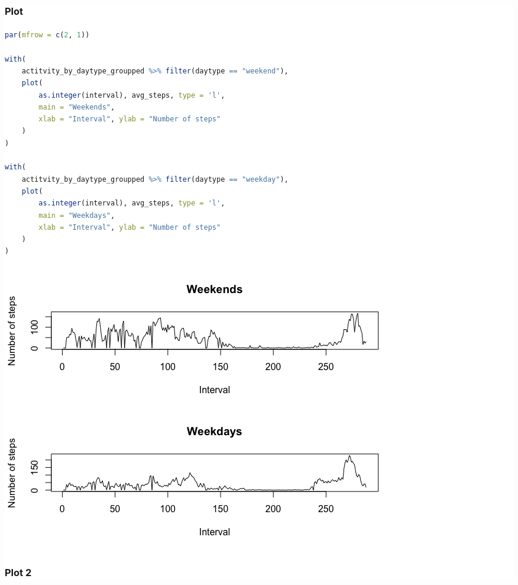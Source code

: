 ### Plot

```r
par(mfrow = c(2, 1))

with(
    actitvity_by_daytype_groupped %>% filter(daytype == "weekend"),
    plot(
        as.integer(interval), avg_steps, type = 'l',
        main = "Weekends", 
        xlab = "Interval", ylab = "Number of steps"
    )
)

with(
    actitvity_by_daytype_groupped %>% filter(daytype == "weekday"),
    plot(
        as.integer(interval), avg_steps, type = 'l',
        main = "Weekdays", 
        xlab = "Interval", ylab = "Number of steps"
    )
)
```

![](PA1_template_files/figure-html/actitvity_by_daytype_plot-1.png) 

### Plot 2
